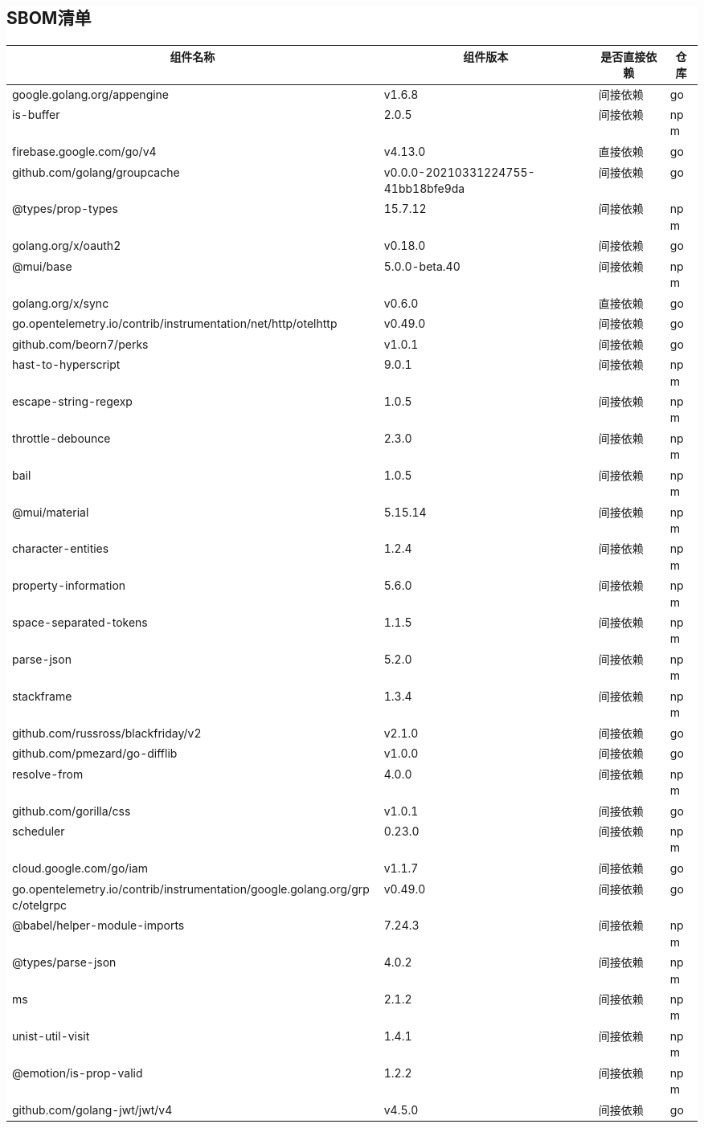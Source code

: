 


## SBOM清单

| 组件名称 | 组件版本 | 是否直接依赖 | 仓库 |
| -------- | -------- | ------------ | ---- |
|google.golang.org/appengine|v1.6.8|间接依赖|go|
|is-buffer|2.0.5|间接依赖|npm|
|firebase.google.com/go/v4|v4.13.0|直接依赖|go|
|github.com/golang/groupcache|v0.0.0-20210331224755-41bb18bfe9da|间接依赖|go|
|@types/prop-types|15.7.12|间接依赖|npm|
|golang.org/x/oauth2|v0.18.0|间接依赖|go|
|@mui/base|5.0.0-beta.40|间接依赖|npm|
|golang.org/x/sync|v0.6.0|直接依赖|go|
|go.opentelemetry.io/contrib/instrumentation/net/http/otelhttp|v0.49.0|间接依赖|go|
|github.com/beorn7/perks|v1.0.1|间接依赖|go|
|hast-to-hyperscript|9.0.1|间接依赖|npm|
|escape-string-regexp|1.0.5|间接依赖|npm|
|throttle-debounce|2.3.0|间接依赖|npm|
|bail|1.0.5|间接依赖|npm|
|@mui/material|5.15.14|间接依赖|npm|
|character-entities|1.2.4|间接依赖|npm|
|property-information|5.6.0|间接依赖|npm|
|space-separated-tokens|1.1.5|间接依赖|npm|
|parse-json|5.2.0|间接依赖|npm|
|stackframe|1.3.4|间接依赖|npm|
|github.com/russross/blackfriday/v2|v2.1.0|间接依赖|go|
|github.com/pmezard/go-difflib|v1.0.0|间接依赖|go|
|resolve-from|4.0.0|间接依赖|npm|
|github.com/gorilla/css|v1.0.1|间接依赖|go|
|scheduler|0.23.0|间接依赖|npm|
|cloud.google.com/go/iam|v1.1.7|间接依赖|go|
|go.opentelemetry.io/contrib/instrumentation/google.golang.org/grpc/otelgrpc|v0.49.0|间接依赖|go|
|@babel/helper-module-imports|7.24.3|间接依赖|npm|
|@types/parse-json|4.0.2|间接依赖|npm|
|ms|2.1.2|间接依赖|npm|
|unist-util-visit|1.4.1|间接依赖|npm|
|@emotion/is-prop-valid|1.2.2|间接依赖|npm|
|github.com/golang-jwt/jwt/v4|v4.5.0|间接依赖|go|